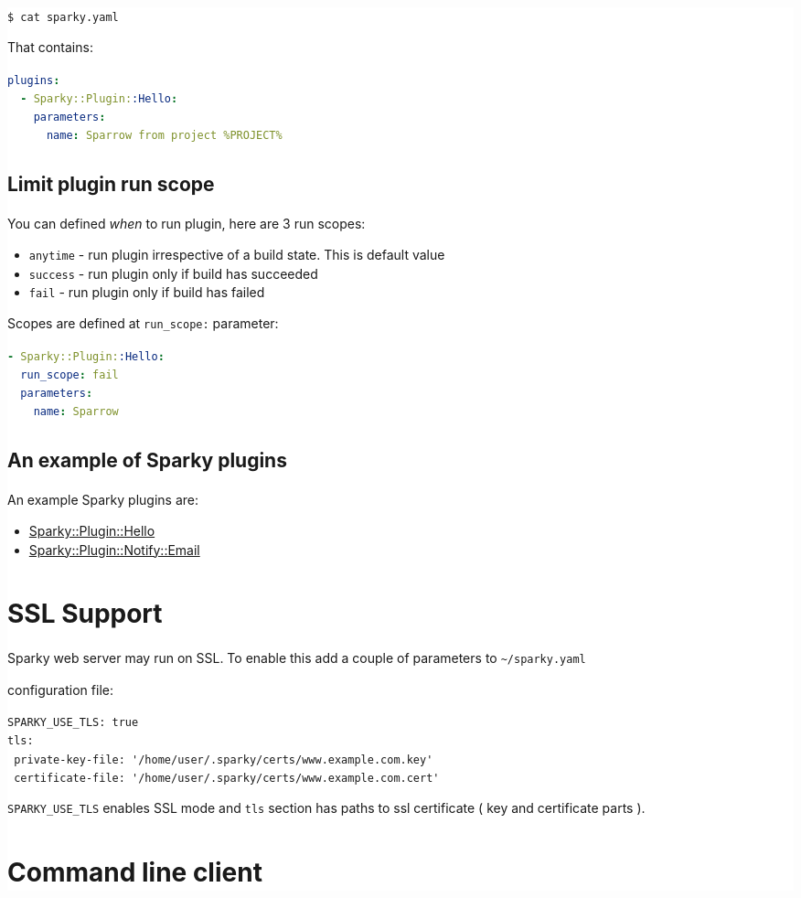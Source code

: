 ```bash
$ cat sparky.yaml
```

That contains:

```yaml
plugins:
  - Sparky::Plugin::Hello:
    parameters:
      name: Sparrow from project %PROJECT%
```

## Limit plugin run scope

You can defined _when_ to run plugin, here are 3 run scopes:

* `anytime` - run plugin irrespective of a build state. This is default value
* `success` - run plugin only if build has succeeded
* `fail`    - run plugin only if build has  failed

Scopes are defined at `run_scope:` parameter:

```yaml
- Sparky::Plugin::Hello:
  run_scope: fail
  parameters:
    name: Sparrow
```


## An example of Sparky plugins

An example Sparky plugins are:

* [Sparky::Plugin::Hello](https://github.com/melezhik/sparky-plugin-hello)
* [Sparky::Plugin::Notify::Email](https://github.com/melezhik/sparky-plugin-notify-email)

# SSL Support

Sparky web server may run on SSL. To enable this add a couple of parameters to `~/sparky.yaml`

configuration file:

```
SPARKY_USE_TLS: true
tls:
 private-key-file: '/home/user/.sparky/certs/www.example.com.key'
 certificate-file: '/home/user/.sparky/certs/www.example.com.cert'
```

`SPARKY_USE_TLS` enables SSL mode and `tls` section has paths to ssl certificate ( key and certificate parts ).

# Command line client
